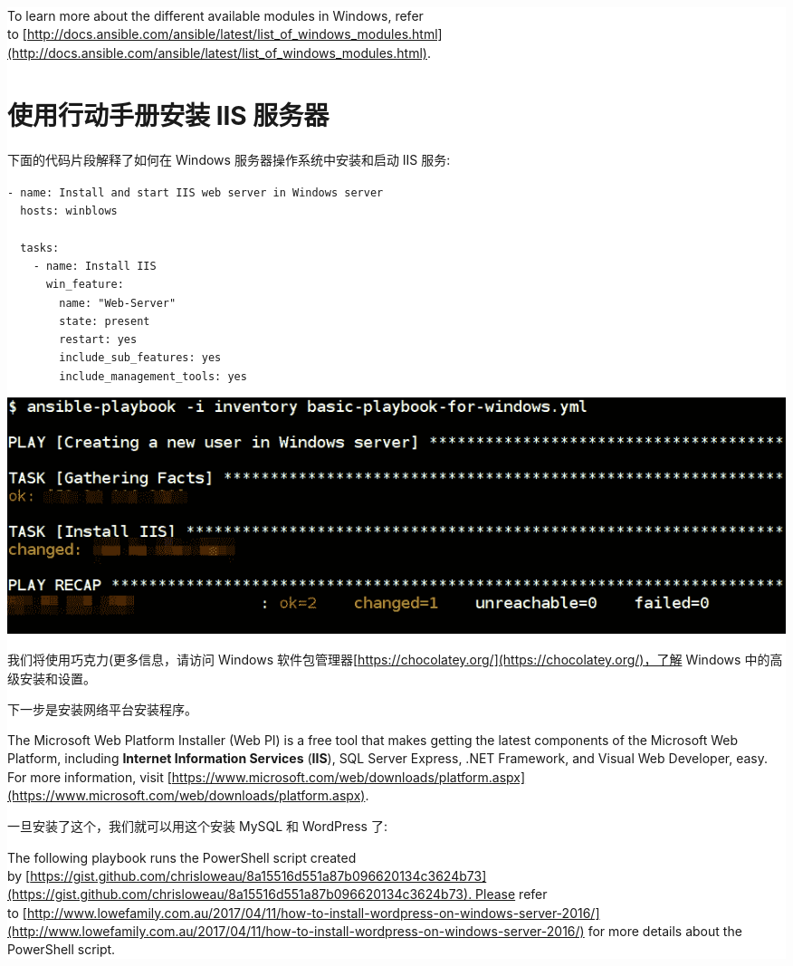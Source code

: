 To learn more about the different available modules in Windows, refer to [http://docs.ansible.com/ansible/latest/list_of_windows_modules.html](http://docs.ansible.com/ansible/latest/list_of_windows_modules.html).

# 使用行动手册安装 IIS 服务器

下面的代码片段解释了如何在 Windows 服务器操作系统中安装和启动 IIS 服务:

```
- name: Install and start IIS web server in Windows server
  hosts: winblows

  tasks:
    - name: Install IIS
      win_feature:
        name: "Web-Server"
        state: present
        restart: yes
        include_sub_features: yes
        include_management_tools: yes

```

![](img/d1c4c6a1-656c-4c98-93a3-aa7201ba86ff.png)

我们将使用巧克力(更多信息，请访问 Windows 软件包管理器[https://chocolatey.org/](https://chocolatey.org/)，了解 Windows 中的高级安装和设置。

下一步是安装网络平台安装程序。

The Microsoft Web Platform Installer (Web PI) is a free tool that makes getting the latest components of the Microsoft Web Platform, including **Internet Information Services** (**IIS**), SQL Server Express, .NET Framework, and Visual Web Developer, easy. For more information, visit [https://www.microsoft.com/web/downloads/platform.aspx](https://www.microsoft.com/web/downloads/platform.aspx).

一旦安装了这个，我们就可以用这个安装 MySQL 和 WordPress 了:

The following playbook runs the PowerShell script created by [https://gist.github.com/chrisloweau/8a15516d551a87b096620134c3624b73](https://gist.github.com/chrisloweau/8a15516d551a87b096620134c3624b73). Please refer to [http://www.lowefamily.com.au/2017/04/11/how-to-install-wordpress-on-windows-server-2016/](http://www.lowefamily.com.au/2017/04/11/how-to-install-wordpress-on-windows-server-2016/) for more details about the PowerShell script.
